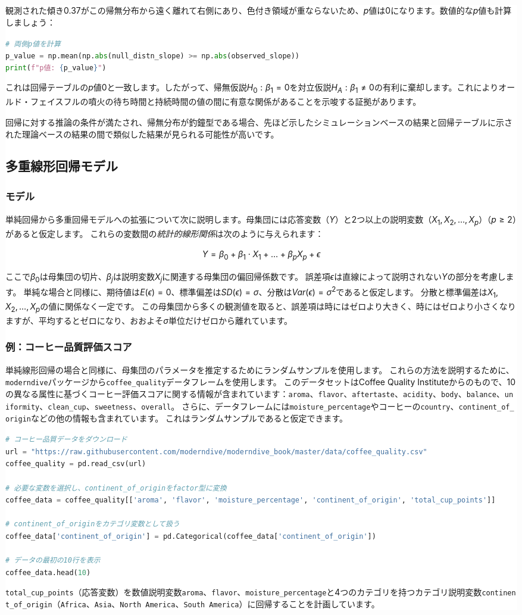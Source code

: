 観測された傾き0.37がこの帰無分布から遠く離れて右側にあり、色付き領域が重ならないため、$p$値は0になります。数値的な$p$値も計算しましょう：

```python
# 両側p値を計算
p_value = np.mean(np.abs(null_distn_slope) >= np.abs(observed_slope))
print(f"p値: {p_value}")
```

これは回帰テーブルの$p$値0と一致します。したがって、帰無仮説$H_0: \beta_1 = 0$を対立仮説$H_A: \beta_1 \neq 0$の有利に棄却します。これによりオールド・フェイスフルの噴火の待ち時間と持続時間の値の間に有意な関係があることを示唆する証拠があります。

回帰に対する推論の条件が満たされ、帰無分布が釣鐘型である場合、先ほど示したシミュレーションベースの結果と回帰テーブルに示された理論ベースの結果の間で類似した結果が見られる可能性が高いです。

## 多重線形回帰モデル

### モデル

単純回帰から多重回帰モデルへの拡張について次に説明します。母集団には応答変数（$Y$）と2つ以上の説明変数（$X_1, X_2, \dots, X_p$）（$p \ge 2$）があると仮定します。
これらの変数間の*統計的線形関係*は次のように与えられます：

$$Y = \beta_0 + \beta_1 \cdot X_1 + \dots + \beta_p X_p + \epsilon$$ 

ここで$\beta_0$は母集団の切片、$\beta_j$は説明変数$X_j$に関連する母集団の偏回帰係数です。
誤差項$\epsilon$は直線によって説明されない$Y$の部分を考慮します。
単純な場合と同様に、期待値は$E(\epsilon) = 0$、標準偏差は$SD(\epsilon) = \sigma$、分散は$Var(\epsilon) = \sigma^2$であると仮定します。
分散と標準偏差は$X_1, X_2, \dots, X_p$の値に関係なく一定です。
この母集団から多くの観測値を取ると、誤差項は時にはゼロより大きく、時にはゼロより小さくなりますが、平均するとゼロになり、おおよそ$\sigma$単位だけゼロから離れています。

### 例：コーヒー品質評価スコア

単純線形回帰の場合と同様に、母集団のパラメータを推定するためにランダムサンプルを使用します。
これらの方法を説明するために、`moderndive`パッケージから`coffee_quality`データフレームを使用します。
このデータセットはCoffee Quality Instituteからのもので、10の異なる属性に基づくコーヒー評価スコアに関する情報が含まれています：`aroma`、`flavor`、`aftertaste`、`acidity`、`body`、`balance`、`uniformity`、`clean_cup`、`sweetness`、`overall`。
さらに、データフレームには`moisture_percentage`やコーヒーの`country`、`continent_of_origin`などの他の情報も含まれています。
これはランダムサンプルであると仮定できます。

```python
# コーヒー品質データをダウンロード
url = "https://raw.githubusercontent.com/moderndive/moderndive_book/master/data/coffee_quality.csv"
coffee_quality = pd.read_csv(url)

# 必要な変数を選択し、continent_of_originをfactor型に変換
coffee_data = coffee_quality[['aroma', 'flavor', 'moisture_percentage', 'continent_of_origin', 'total_cup_points']]

# continent_of_originをカテゴリ変数として扱う
coffee_data['continent_of_origin'] = pd.Categorical(coffee_data['continent_of_origin'])

# データの最初の10行を表示
coffee_data.head(10)
```

`total_cup_points`（応答変数）を数値説明変数`aroma`、`flavor`、`moisture_percentage`と4つのカテゴリを持つカテゴリ説明変数`continent_of_origin`（`Africa`、`Asia`、`North America`、`South America`）に回帰することを計画しています。
